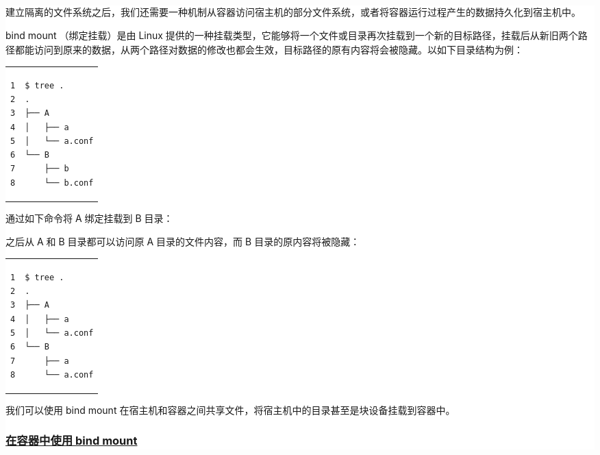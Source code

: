 建立隔离的文件系统之后，我们还需要一种机制从容器访问宿主机的部分文件系统，或者将容器运行过程产生的数据持久化到宿主机中。

bind mount （绑定挂载）是由 Linux 提供的一种挂载类型，它能够将一个文件或目录再次挂载到一个新的目标路径，挂载后从新旧两个路径都能访问到原来的数据，从两个路径对数据的修改也都会生效，目标路径的原有内容将会被隐藏。以如下目录结构为例：

<table><tbody><tr><td><pre tabindex="0"><code><span>1
</span><span>2
</span><span>3
</span><span>4
</span><span>5
</span><span>6
</span><span>7
</span><span>8
</span></code></pre></td><td><pre tabindex="0"><code data-lang="bash"><span><span>$ tree .
</span></span><span><span>.
</span></span><span><span>├── A
</span></span><span><span>│&nbsp;&nbsp; ├── a
</span></span><span><span>│&nbsp;&nbsp; └── a.conf
</span></span><span><span>└── B
</span></span><span><span> &nbsp;&nbsp; ├── b
</span></span><span><span> &nbsp;&nbsp; └── b.conf
</span></span></code></pre></td></tr></tbody></table>

通过如下命令将 A 绑定挂载到 B 目录：

之后从 A 和 B 目录都可以访问原 A 目录的文件内容，而 B 目录的原内容将被隐藏：

<table><tbody><tr><td><pre tabindex="0"><code><span>1
</span><span>2
</span><span>3
</span><span>4
</span><span>5
</span><span>6
</span><span>7
</span><span>8
</span></code></pre></td><td><pre tabindex="0"><code data-lang="bash"><span><span>$ tree .
</span></span><span><span>.
</span></span><span><span>├── A
</span></span><span><span>│&nbsp;&nbsp; ├── a
</span></span><span><span>│&nbsp;&nbsp; └── a.conf
</span></span><span><span>└── B
</span></span><span><span> &nbsp;&nbsp; ├── a
</span></span><span><span> &nbsp;&nbsp; └── a.conf
</span></span></code></pre></td></tr></tbody></table>

我们可以使用 bind mount 在宿主机和容器之间共享文件，将宿主机中的目录甚至是块设备挂载到容器中。

### [](https://waynerv.com/posts/container-fundamentals-filesystem-isolation-and-sharing/#%E5%9C%A8%E5%AE%B9%E5%99%A8%E4%B8%AD%E4%BD%BF%E7%94%A8-bind-mount)[在容器中使用 bind mount](https://waynerv.com/posts/container-fundamentals-filesystem-isolation-and-sharing/#contents:%E5%9C%A8%E5%AE%B9%E5%99%A8%E4%B8%AD%E4%BD%BF%E7%94%A8-bind-mount)
